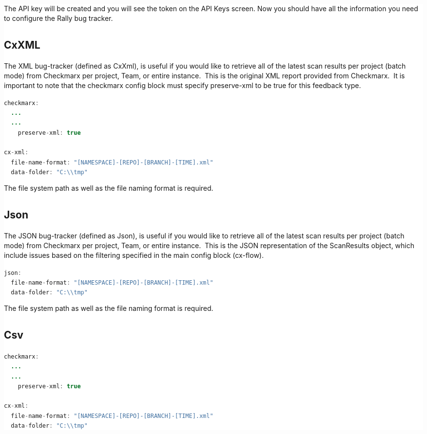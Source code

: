 The API key will be created and you will see the token on the API Keys
screen. Now you should have all the information you need to configure
the Rally bug tracker. 

## CxXML

The XML bug-tracker (defined as CxXml), is useful if you would like to
retrieve all of the latest scan results per project (batch mode) from
Checkmarx per project, Team, or entire instance.  This is the original
XML report provided from Checkmarx.  It is important to note that the
checkmarx config block must specify preserve-xml to be true for this
feedback type.

``` java
checkmarx:
  ...
  ...
    preserve-xml: true

cx-xml:
  file-name-format: "[NAMESPACE]-[REPO]-[BRANCH]-[TIME].xml"
  data-folder: "C:\\tmp"
```

The file system path as well as the file naming format is required.

## Json

The JSON bug-tracker (defined as Json), is useful if you would like to
retrieve all of the latest scan results per project (batch mode) from
Checkmarx per project, Team, or entire instance.  This is the JSON
representation of the ScanResults object, which include issues based on
the filtering specified in the main config block (cx-flow).

``` java
json:
  file-name-format: "[NAMESPACE]-[REPO]-[BRANCH]-[TIME].xml"
  data-folder: "C:\\tmp"
```

The file system path as well as the file naming format is required.

## Csv

  

``` java
checkmarx:
  ...
  ...
    preserve-xml: true

cx-xml:
  file-name-format: "[NAMESPACE]-[REPO]-[BRANCH]-[TIME].xml"
  data-folder: "C:\\tmp"
```
